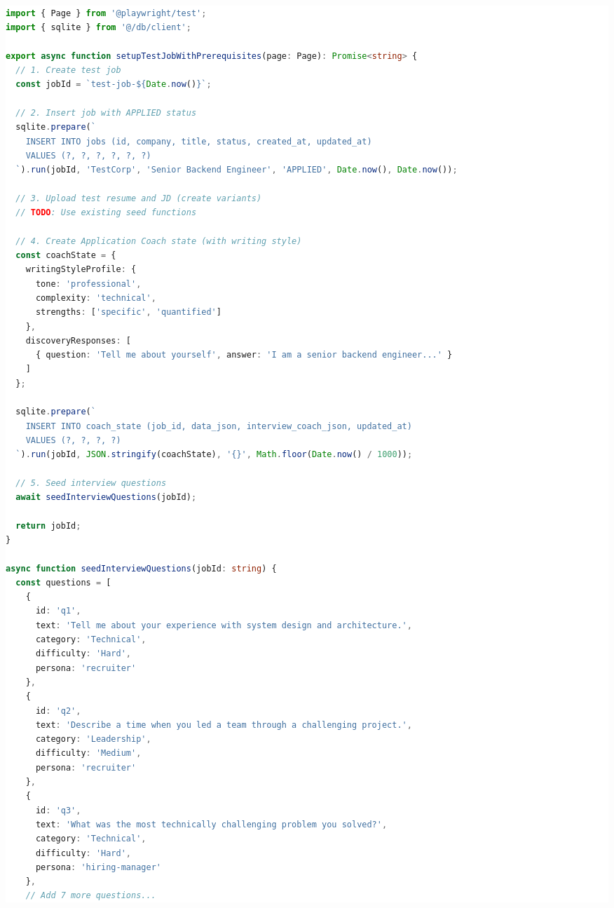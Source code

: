 ```typescript
import { Page } from '@playwright/test';
import { sqlite } from '@/db/client';

export async function setupTestJobWithPrerequisites(page: Page): Promise<string> {
  // 1. Create test job
  const jobId = `test-job-${Date.now()}`;
  
  // 2. Insert job with APPLIED status
  sqlite.prepare(`
    INSERT INTO jobs (id, company, title, status, created_at, updated_at)
    VALUES (?, ?, ?, ?, ?, ?)
  `).run(jobId, 'TestCorp', 'Senior Backend Engineer', 'APPLIED', Date.now(), Date.now());
  
  // 3. Upload test resume and JD (create variants)
  // TODO: Use existing seed functions
  
  // 4. Create Application Coach state (with writing style)
  const coachState = {
    writingStyleProfile: {
      tone: 'professional',
      complexity: 'technical',
      strengths: ['specific', 'quantified']
    },
    discoveryResponses: [
      { question: 'Tell me about yourself', answer: 'I am a senior backend engineer...' }
    ]
  };
  
  sqlite.prepare(`
    INSERT INTO coach_state (job_id, data_json, interview_coach_json, updated_at)
    VALUES (?, ?, ?, ?)
  `).run(jobId, JSON.stringify(coachState), '{}', Math.floor(Date.now() / 1000));
  
  // 5. Seed interview questions
  await seedInterviewQuestions(jobId);
  
  return jobId;
}

async function seedInterviewQuestions(jobId: string) {
  const questions = [
    {
      id: 'q1',
      text: 'Tell me about your experience with system design and architecture.',
      category: 'Technical',
      difficulty: 'Hard',
      persona: 'recruiter'
    },
    {
      id: 'q2',
      text: 'Describe a time when you led a team through a challenging project.',
      category: 'Leadership',
      difficulty: 'Medium',
      persona: 'recruiter'
    },
    {
      id: 'q3',
      text: 'What was the most technically challenging problem you solved?',
      category: 'Technical',
      difficulty: 'Hard',
      persona: 'hiring-manager'
    },
    // Add 7 more questions...
```